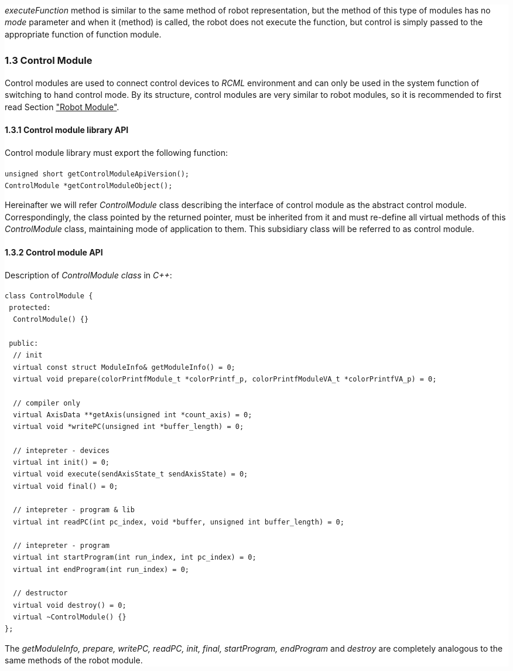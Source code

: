 *executeFunction* method is similar to the same method of robot representation, but the method of this type of modules has no *mode* parameter and when it (method) is called, the robot does not execute the function, but control is simply passed to the appropriate function of function module.

### 1.3 Control Module

Control modules are used to connect control devices to *RCML* environment and can only be used in the system function of switching to hand control mode. By its structure, control modules are very similar to robot modules, so it is recommended to first read Section ["Robot Module"](#1-1-robot-module).

#### 1.3.1 Control module library API

Control module library must export the following function:
```
unsigned short getControlModuleApiVersion();
ControlModule *getControlModuleObject();
```
Hereinafter we will refer *ControlModule* class describing the interface of control module as the abstract control module. Correspondingly, the class pointed by the returned pointer, must be inherited from it and must re-define all virtual methods of this *ControlModule* class, maintaining mode of application to them. This subsidiary class will be referred to as control module.

#### 1.3.2 Control module API

Description of *ControlModule class* in *C++*:
```
class ControlModule {
 protected:
  ControlModule() {}

 public:
  // init
  virtual const struct ModuleInfo& getModuleInfo() = 0;
  virtual void prepare(colorPrintfModule_t *colorPrintf_p, colorPrintfModuleVA_t *colorPrintfVA_p) = 0;

  // compiler only
  virtual AxisData **getAxis(unsigned int *count_axis) = 0;
  virtual void *writePC(unsigned int *buffer_length) = 0;

  // intepreter - devices
  virtual int init() = 0;
  virtual void execute(sendAxisState_t sendAxisState) = 0;
  virtual void final() = 0;

  // intepreter - program & lib
  virtual int readPC(int pc_index, void *buffer, unsigned int buffer_length) = 0;

  // intepreter - program
  virtual int startProgram(int run_index, int pc_index) = 0;
  virtual int endProgram(int run_index) = 0;

  // destructor
  virtual void destroy() = 0;
  virtual ~ControlModule() {}
};
```
The *getModuleInfo, prepare, writePC, readPC, init, final, startProgram, endProgram* and *destroy* are completely analogous to the same methods of the robot module.
